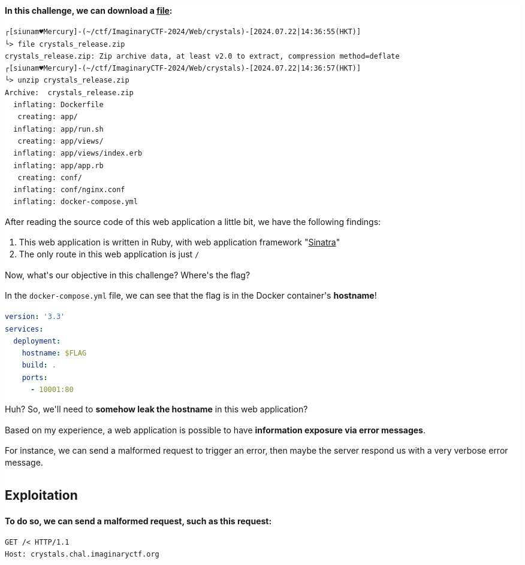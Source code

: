 **In this challenge, we can download a [file](https://github.com/siunam321/CTF-Writeups/blob/main/ImaginaryCTF-2024/Web/crystals/crystals_release.zip):**
```shell
┌[siunam♥Mercury]-(~/ctf/ImaginaryCTF-2024/Web/crystals)-[2024.07.22|14:36:55(HKT)]
└> file crystals_release.zip 
crystals_release.zip: Zip archive data, at least v2.0 to extract, compression method=deflate
┌[siunam♥Mercury]-(~/ctf/ImaginaryCTF-2024/Web/crystals)-[2024.07.22|14:36:57(HKT)]
└> unzip crystals_release.zip 
Archive:  crystals_release.zip
  inflating: Dockerfile              
   creating: app/
  inflating: app/run.sh              
   creating: app/views/
  inflating: app/views/index.erb     
  inflating: app/app.rb              
   creating: conf/
  inflating: conf/nginx.conf         
  inflating: docker-compose.yml      
```

After reading the source code of this web application a little bit, we have the following findings:

1. This web application is written in Ruby, with web application framework "[Sinatra](https://sinatrarb.com/)"
2. The only route in this web application is just `/`

Now, what's our objective in this challenge? Where's the flag?

In the `docker-compose.yml` file, we can see that the flag is in the Docker container's **hostname**!

```yaml
version: '3.3'
services:
  deployment:
    hostname: $FLAG
    build: .
    ports:
      - 10001:80
```

Huh? So, we'll need to **somehow leak the hostname** in this web application?

Based on my experience, a web application is possible to have **information exposure via error messages**.

For instance, we can send a malformed request to trigger an error, then maybe the server respond us with a very verbose error message.

## Exploitation

**To do so, we can send a malformed request, such as this request:**
```http
GET /< HTTP/1.1
Host: crystals.chal.imaginaryctf.org
```
